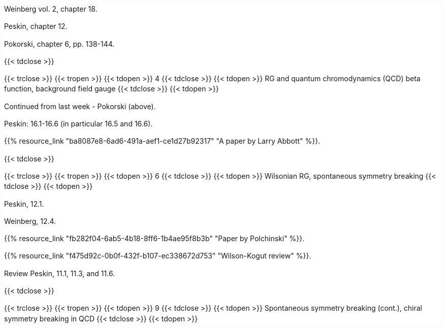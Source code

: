 
Weinberg vol. 2, chapter 18.

Peskin, chapter 12.

Pokorski, chapter 6, pp. 138-144.


{{< tdclose >}}

{{< trclose >}}
{{< tropen >}}
{{< tdopen >}}
4
{{< tdclose >}}
{{< tdopen >}}
RG and quantum chromodynamics (QCD) beta function, background field gauge
{{< tdclose >}}
{{< tdopen >}}


Continued from last week - Pokorski (above).

Peskin: 16.1-16.6 (in particular 16.5 and 16.6).

{{% resource_link "ba8087e8-6ad6-491a-aef1-ce1d27b92317" "A paper by Larry Abbott" %}}.


{{< tdclose >}}

{{< trclose >}}
{{< tropen >}}
{{< tdopen >}}
6
{{< tdclose >}}
{{< tdopen >}}
Wilsonian RG, spontaneous symmetry breaking
{{< tdclose >}}
{{< tdopen >}}


Peskin, 12.1.

Weinberg, 12.4.

{{% resource_link "fb282f04-6ab5-4b18-8ff6-1b4ae95f8b3b" "Paper by Polchinski" %}}.

{{% resource_link "f475d92c-0b0f-432f-b107-ec338672d753" "Wilson-Kogut review" %}}.

Review Peskin, 11.1, 11.3, and 11.6.


{{< tdclose >}}

{{< trclose >}}
{{< tropen >}}
{{< tdopen >}}
9
{{< tdclose >}}
{{< tdopen >}}
Spontaneous symmetry breaking (cont.), chiral symmetry breaking in QCD
{{< tdclose >}}
{{< tdopen >}}
